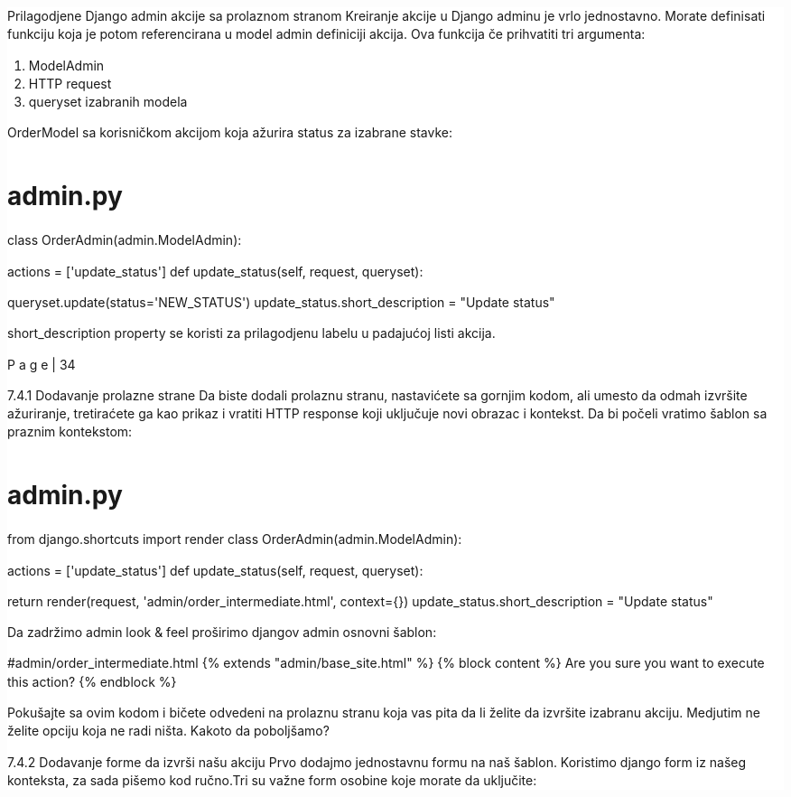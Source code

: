 Prilagodjene Django admin akcije sa prolaznom stranom
Kreiranje akcije u Django adminu je vrlo jednostavno. Morate definisati funkciju koja je potom referencirana
u model admin definiciji akcija. Ova funkcija če prihvatiti tri argumenta:

1. ModelAdmin
2. HTTP request
3. queryset izabranih modela

OrderModel sa korisničkom akcijom koja ažurira status za izabrane stavke:

# admin.py
class OrderAdmin(admin.ModelAdmin):

actions = ['update_status']
def update_status(self, request, queryset):

queryset.update(status='NEW_STATUS')
update_status.short_description = "Update status"

short_description property se koristi za prilagodjenu labelu u padajućoj listi akcija.



P a g e | 34

7.4.1 Dodavanje prolazne strane
Da biste dodali prolaznu stranu, nastavićete sa gornjim kodom, ali umesto da odmah izvršite ažuriranje,
tretiraćete ga kao prikaz i vratiti HTTP response koji uključuje novi obrazac i kontekst. Da bi počeli
vratimo šablon sa praznim kontekstom:

# admin.py
from django.shortcuts import render
class OrderAdmin(admin.ModelAdmin):

actions = ['update_status']
def update_status(self, request, queryset):

return render(request, 'admin/order_intermediate.html', context={})
update_status.short_description = "Update status"

Da zadržimo admin look & feel proširimo djangov admin osnovni šablon:

#admin/order_intermediate.html
{% extends "admin/base_site.html" %}
{% block content %}
Are you sure you want to execute this action?
{% endblock %}

Pokušajte sa ovim kodom i bičete odvedeni na prolaznu stranu koja vas pita da li želite da izvršite izabranu
akciju. Medjutim ne želite opciju koja ne radi ništa. Kakoto da poboljšamo?

7.4.2 Dodavanje forme da izvrši našu akciju
Prvo dodajmo jednostavnu formu na naš šablon. Koristimo django form iz našeg konteksta, za sada pišemo
kod ručno.Tri su važne form osobine koje morate da uključite:
